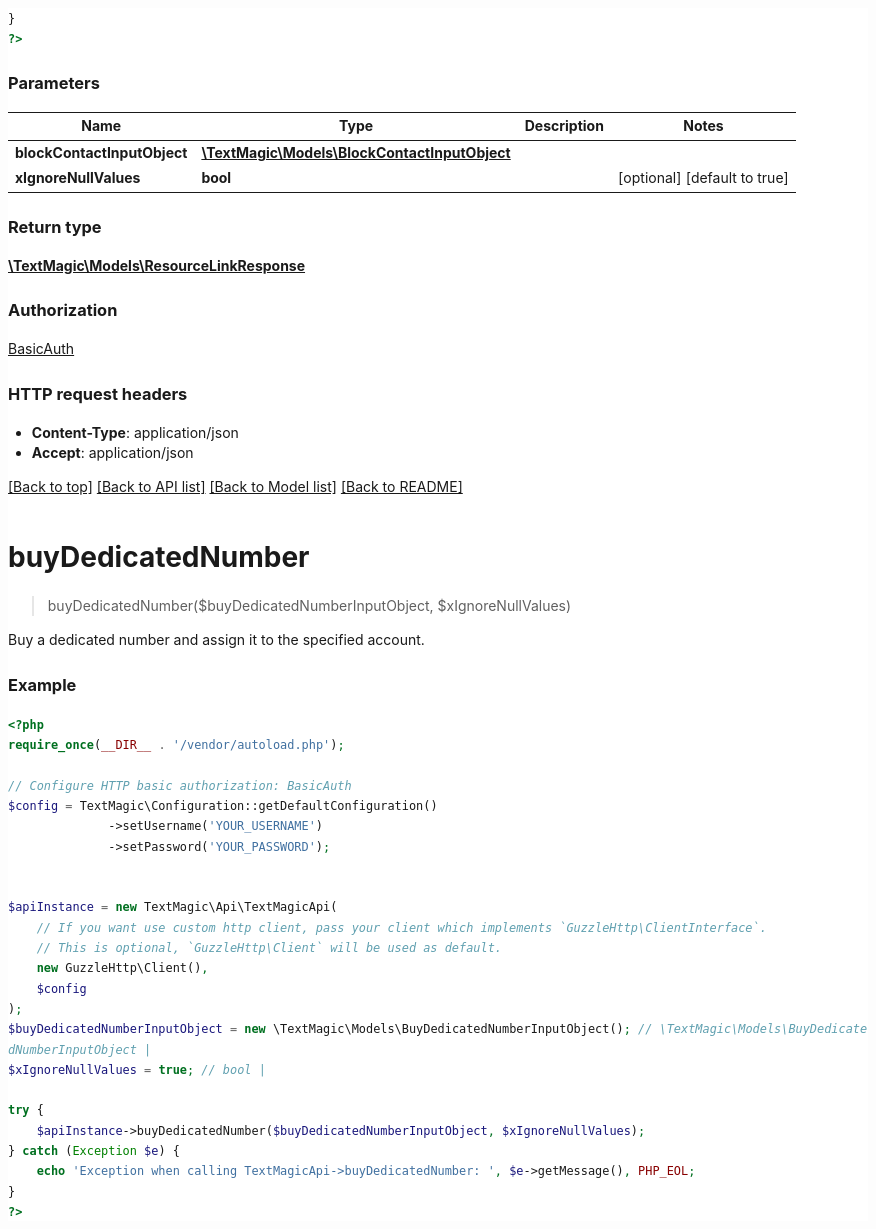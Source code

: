 ```php
}
?>
```

### Parameters

Name | Type | Description  | Notes
------------- | ------------- | ------------- | -------------
 **blockContactInputObject** | [**\TextMagic\Models\BlockContactInputObject**](../Model/BlockContactInputObject.md)|  |
 **xIgnoreNullValues** | **bool**|  | [optional] [default to true]

### Return type

[**\TextMagic\Models\ResourceLinkResponse**](../Model/ResourceLinkResponse.md)

### Authorization

[BasicAuth](../../README.md#BasicAuth)

### HTTP request headers

 - **Content-Type**: application/json
 - **Accept**: application/json

[[Back to top]](#) [[Back to API list]](../../README.md#documentation-for-api-endpoints) [[Back to Model list]](../../README.md#documentation-for-models) [[Back to README]](../../README.md)

# **buyDedicatedNumber**
> buyDedicatedNumber($buyDedicatedNumberInputObject, $xIgnoreNullValues)

Buy a dedicated number and assign it to the specified account.

### Example
```php
<?php
require_once(__DIR__ . '/vendor/autoload.php');

// Configure HTTP basic authorization: BasicAuth
$config = TextMagic\Configuration::getDefaultConfiguration()
              ->setUsername('YOUR_USERNAME')
              ->setPassword('YOUR_PASSWORD');


$apiInstance = new TextMagic\Api\TextMagicApi(
    // If you want use custom http client, pass your client which implements `GuzzleHttp\ClientInterface`.
    // This is optional, `GuzzleHttp\Client` will be used as default.
    new GuzzleHttp\Client(),
    $config
);
$buyDedicatedNumberInputObject = new \TextMagic\Models\BuyDedicatedNumberInputObject(); // \TextMagic\Models\BuyDedicatedNumberInputObject | 
$xIgnoreNullValues = true; // bool | 

try {
    $apiInstance->buyDedicatedNumber($buyDedicatedNumberInputObject, $xIgnoreNullValues);
} catch (Exception $e) {
    echo 'Exception when calling TextMagicApi->buyDedicatedNumber: ', $e->getMessage(), PHP_EOL;
}
?>
```
